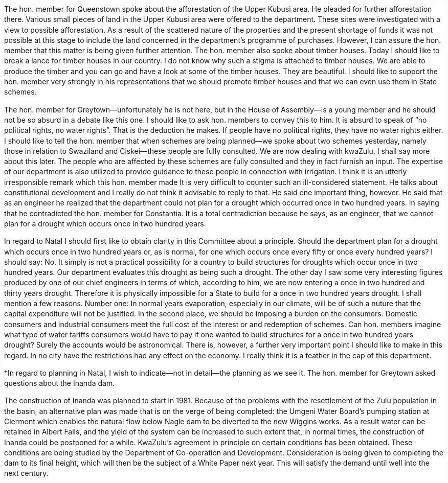 <p>The hon. member for Queenstown spoke about the afforestation of the Upper Kubusi area. He pleaded for further afforestation there. Various small pieces of land in the Upper Kubusi area were offered to the department. These sites were investigated with a view to possible afforestation. As a result of the scattered nature of the properties and the present shortage of funds it was not possible at this stage to include the land concerned in the department&#x2019;s programme of purchases. However, I can assure the hon. member that this matter is being given further attention. The hon. member also spoke about timber houses. Today I should like to break a lance for timber houses in our country. I do not know why such a stigma is attached to timber houses. We are able to produce the timber and you can go and have a look at some of the timber houses. They are beautiful. I should like to support the hon. member very strongly in his representations that we should promote timber houses and that we can even use them in State schemes.</p>

<p>The hon. member for Greytown&#x2014;unfortunately he is not here, but in the House of Assembly&#x2014;is a young member and he should not be so absurd in a debate like this one. I should like to ask hon. members to convey this to him. It is absurd to speak of &#x201C;no political rights, no water rights&#x201D;. That is the deduction he makes. If people have no political rights, they have no water rights either. I should like to tell the hon. member that when schemes are being planned&#x2014;we spoke about two schemes yesterday, namely those in relation to Swaziland and Ciskei&#x2014;these people are fully consulted. We are now dealing with kwaZulu. I shall say more about this later. The people who are affected by these schemes are fully consulted and they in fact furnish an input. The expertise of our department is also utilized to provide guidance to these people in connection with irrigation. I think it is an utterly irresponsible remark which this hon. member made It is very difficult to counter such an ill-considered statement. He talks about constitutional <span class="col_637-638" refersTo="page_0336"/>development and I really do not think it advisable to reply to that. He said one important thing, however. He said that as an engineer he realized that the department could not plan for a drought which occurred once in two hundred years. In saying that he contradicted the hon. member for Constantia. It is a total contradiction because he says, as an engineer, that we cannot plan for a drought which occurs once in two hundred years.</p>

<p>In regard to Natal I should first like to obtain clarity in this Committee about a principle. Should the department plan for a drought which occurs once in two hundred years or, as is normal, for one which occurs once every fifty or once every hundred years? I should say: No. It simply is not a practical possibility for a country to build structures for droughts which occur once in two hundred years. Our department evaluates this drought as being such a drought. The other day I saw some very interesting figures produced by one of our chief engineers in terms of which, according to him, we are now entering a once in two hundred and thirty years drought. Therefore it is physically impossible for a State to build for a once in two hundred years drought. I shall mention a few reasons. Number one: In normal years evaporation, especially in our climate, will be of such a nuture that the capital expenditure will not be justified. In the second place, we should be imposing a burden on the consumers. Domestic consumers and industrial consumers meet the full cost of the interest or and redemption of schemes. Can hon. members imagine what type of water tariffs consumers would have to pay if one wanted to build structures for a once in two hundred years drought? Surely the accounts would be astronomical. There is, however, a further very important point I should like to make in this regard. In no city have the restrictions had any effect on the economy. I really think it is a feather in the cap of this department.</p>

<p>&#x2020;In regard to planning in Natal, I wish to indicate&#x2014;not in detail&#x2014;the planning as we see it. The hon. member for Greytown asked questions about the Inanda dam.</p>

<p>The construction of Inanda was planned to start in 1981. Because of the problems with the resettlement of the Zulu population in the basin, an alternative plan was made that is on the verge of being completed: the Umgeni Water Board&#x2019;s pumping station at Clermont which enables the natural flow below Nagle dam to be diverted to the new Wiggins works. As a result water can be retained in Albert Falls, and the yield of the system can be increased to such extent that, in normal times, the construction of Inanda could be postponed for a while. KwaZulu&#x2019;s agreement in principle on certain conditions has been obtained. These conditions are being studied by the Department of Co-operation and Development. Consideration is being given to completing the dam to its final height, which will then be the subject of a White Paper next year. This will satisfy the demand until well into the next century.</p>
